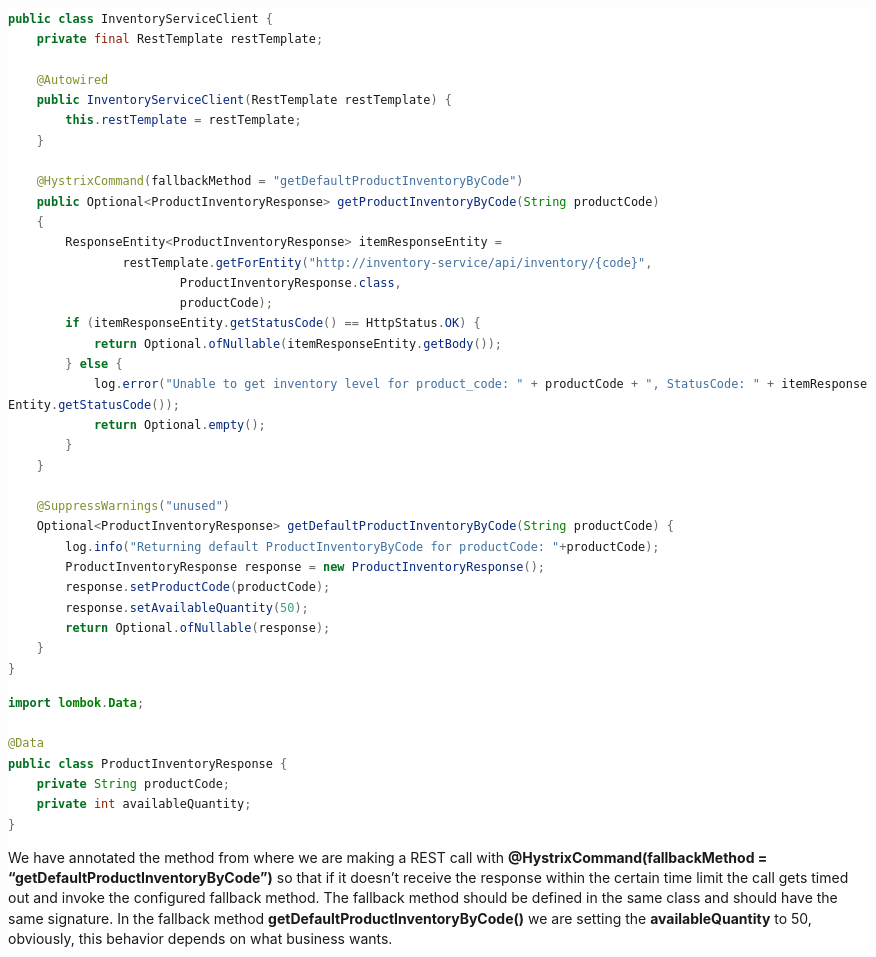 ```java
public class InventoryServiceClient {
    private final RestTemplate restTemplate;
 
    @Autowired
    public InventoryServiceClient(RestTemplate restTemplate) {
        this.restTemplate = restTemplate;
    }
 
    @HystrixCommand(fallbackMethod = "getDefaultProductInventoryByCode")
    public Optional<ProductInventoryResponse> getProductInventoryByCode(String productCode)
    {
        ResponseEntity<ProductInventoryResponse> itemResponseEntity =
                restTemplate.getForEntity("http://inventory-service/api/inventory/{code}",
                        ProductInventoryResponse.class,
                        productCode);
        if (itemResponseEntity.getStatusCode() == HttpStatus.OK) {
            return Optional.ofNullable(itemResponseEntity.getBody());
        } else {
            log.error("Unable to get inventory level for product_code: " + productCode + ", StatusCode: " + itemResponseEntity.getStatusCode());
            return Optional.empty();
        }
    }
 
    @SuppressWarnings("unused")
    Optional<ProductInventoryResponse> getDefaultProductInventoryByCode(String productCode) {
        log.info("Returning default ProductInventoryByCode for productCode: "+productCode);
        ProductInventoryResponse response = new ProductInventoryResponse();
        response.setProductCode(productCode);
        response.setAvailableQuantity(50);
        return Optional.ofNullable(response);
    }
}
```

```java
import lombok.Data;
 
@Data
public class ProductInventoryResponse {
    private String productCode;
    private int availableQuantity;
}
```

We have annotated the method from where we are making a REST call with **@HystrixCommand(fallbackMethod = “getDefaultProductInventoryByCode”)** 
so that if it doesn’t receive the response within the certain time limit the call gets timed out and invoke the configured fallback method. 
The fallback method should be defined in the same class and should have the same signature. 
In the fallback method **getDefaultProductInventoryByCode()** we are setting the **availableQuantity** to 50, obviously, 
this behavior depends on what business wants.
